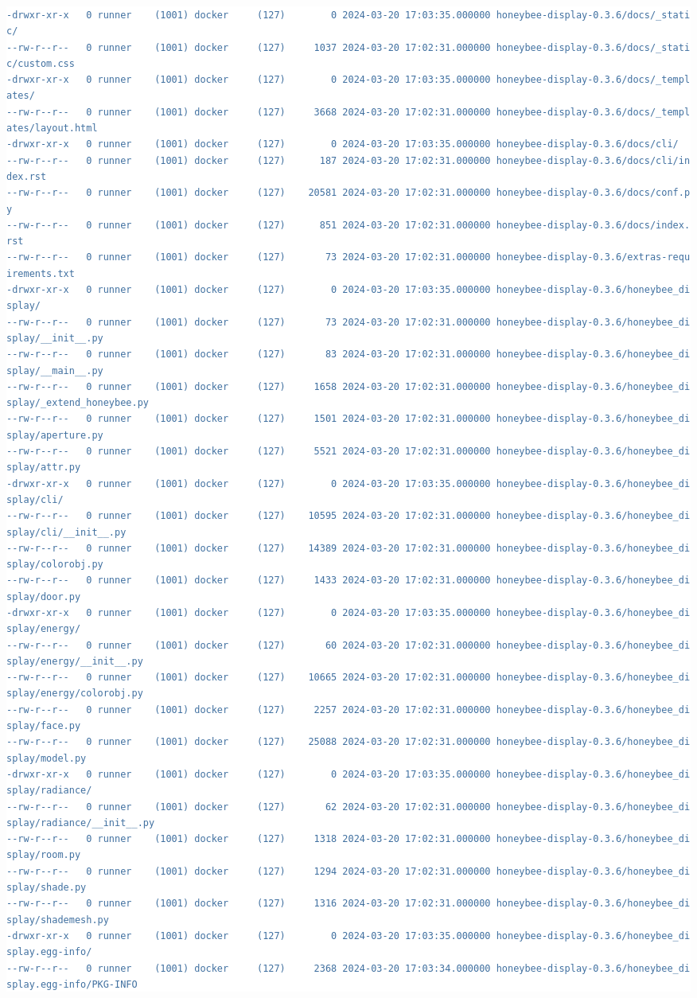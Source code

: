 ```diff
-drwxr-xr-x   0 runner    (1001) docker     (127)        0 2024-03-20 17:03:35.000000 honeybee-display-0.3.6/docs/_static/
--rw-r--r--   0 runner    (1001) docker     (127)     1037 2024-03-20 17:02:31.000000 honeybee-display-0.3.6/docs/_static/custom.css
-drwxr-xr-x   0 runner    (1001) docker     (127)        0 2024-03-20 17:03:35.000000 honeybee-display-0.3.6/docs/_templates/
--rw-r--r--   0 runner    (1001) docker     (127)     3668 2024-03-20 17:02:31.000000 honeybee-display-0.3.6/docs/_templates/layout.html
-drwxr-xr-x   0 runner    (1001) docker     (127)        0 2024-03-20 17:03:35.000000 honeybee-display-0.3.6/docs/cli/
--rw-r--r--   0 runner    (1001) docker     (127)      187 2024-03-20 17:02:31.000000 honeybee-display-0.3.6/docs/cli/index.rst
--rw-r--r--   0 runner    (1001) docker     (127)    20581 2024-03-20 17:02:31.000000 honeybee-display-0.3.6/docs/conf.py
--rw-r--r--   0 runner    (1001) docker     (127)      851 2024-03-20 17:02:31.000000 honeybee-display-0.3.6/docs/index.rst
--rw-r--r--   0 runner    (1001) docker     (127)       73 2024-03-20 17:02:31.000000 honeybee-display-0.3.6/extras-requirements.txt
-drwxr-xr-x   0 runner    (1001) docker     (127)        0 2024-03-20 17:03:35.000000 honeybee-display-0.3.6/honeybee_display/
--rw-r--r--   0 runner    (1001) docker     (127)       73 2024-03-20 17:02:31.000000 honeybee-display-0.3.6/honeybee_display/__init__.py
--rw-r--r--   0 runner    (1001) docker     (127)       83 2024-03-20 17:02:31.000000 honeybee-display-0.3.6/honeybee_display/__main__.py
--rw-r--r--   0 runner    (1001) docker     (127)     1658 2024-03-20 17:02:31.000000 honeybee-display-0.3.6/honeybee_display/_extend_honeybee.py
--rw-r--r--   0 runner    (1001) docker     (127)     1501 2024-03-20 17:02:31.000000 honeybee-display-0.3.6/honeybee_display/aperture.py
--rw-r--r--   0 runner    (1001) docker     (127)     5521 2024-03-20 17:02:31.000000 honeybee-display-0.3.6/honeybee_display/attr.py
-drwxr-xr-x   0 runner    (1001) docker     (127)        0 2024-03-20 17:03:35.000000 honeybee-display-0.3.6/honeybee_display/cli/
--rw-r--r--   0 runner    (1001) docker     (127)    10595 2024-03-20 17:02:31.000000 honeybee-display-0.3.6/honeybee_display/cli/__init__.py
--rw-r--r--   0 runner    (1001) docker     (127)    14389 2024-03-20 17:02:31.000000 honeybee-display-0.3.6/honeybee_display/colorobj.py
--rw-r--r--   0 runner    (1001) docker     (127)     1433 2024-03-20 17:02:31.000000 honeybee-display-0.3.6/honeybee_display/door.py
-drwxr-xr-x   0 runner    (1001) docker     (127)        0 2024-03-20 17:03:35.000000 honeybee-display-0.3.6/honeybee_display/energy/
--rw-r--r--   0 runner    (1001) docker     (127)       60 2024-03-20 17:02:31.000000 honeybee-display-0.3.6/honeybee_display/energy/__init__.py
--rw-r--r--   0 runner    (1001) docker     (127)    10665 2024-03-20 17:02:31.000000 honeybee-display-0.3.6/honeybee_display/energy/colorobj.py
--rw-r--r--   0 runner    (1001) docker     (127)     2257 2024-03-20 17:02:31.000000 honeybee-display-0.3.6/honeybee_display/face.py
--rw-r--r--   0 runner    (1001) docker     (127)    25088 2024-03-20 17:02:31.000000 honeybee-display-0.3.6/honeybee_display/model.py
-drwxr-xr-x   0 runner    (1001) docker     (127)        0 2024-03-20 17:03:35.000000 honeybee-display-0.3.6/honeybee_display/radiance/
--rw-r--r--   0 runner    (1001) docker     (127)       62 2024-03-20 17:02:31.000000 honeybee-display-0.3.6/honeybee_display/radiance/__init__.py
--rw-r--r--   0 runner    (1001) docker     (127)     1318 2024-03-20 17:02:31.000000 honeybee-display-0.3.6/honeybee_display/room.py
--rw-r--r--   0 runner    (1001) docker     (127)     1294 2024-03-20 17:02:31.000000 honeybee-display-0.3.6/honeybee_display/shade.py
--rw-r--r--   0 runner    (1001) docker     (127)     1316 2024-03-20 17:02:31.000000 honeybee-display-0.3.6/honeybee_display/shademesh.py
-drwxr-xr-x   0 runner    (1001) docker     (127)        0 2024-03-20 17:03:35.000000 honeybee-display-0.3.6/honeybee_display.egg-info/
--rw-r--r--   0 runner    (1001) docker     (127)     2368 2024-03-20 17:03:34.000000 honeybee-display-0.3.6/honeybee_display.egg-info/PKG-INFO
```